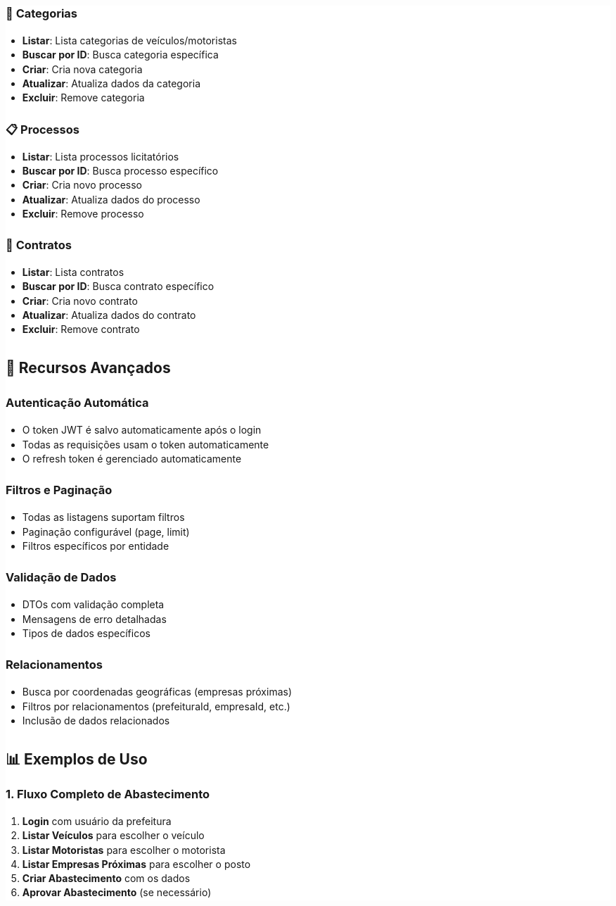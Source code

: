 ### 📂 **Categorias**
- **Listar**: Lista categorias de veículos/motoristas
- **Buscar por ID**: Busca categoria específica
- **Criar**: Cria nova categoria
- **Atualizar**: Atualiza dados da categoria
- **Excluir**: Remove categoria

### 📋 **Processos**
- **Listar**: Lista processos licitatórios
- **Buscar por ID**: Busca processo específico
- **Criar**: Cria novo processo
- **Atualizar**: Atualiza dados do processo
- **Excluir**: Remove processo

### 📄 **Contratos**
- **Listar**: Lista contratos
- **Buscar por ID**: Busca contrato específico
- **Criar**: Cria novo contrato
- **Atualizar**: Atualiza dados do contrato
- **Excluir**: Remove contrato

## 🔧 **Recursos Avançados**

### **Autenticação Automática**
- O token JWT é salvo automaticamente após o login
- Todas as requisições usam o token automaticamente
- O refresh token é gerenciado automaticamente

### **Filtros e Paginação**
- Todas as listagens suportam filtros
- Paginação configurável (page, limit)
- Filtros específicos por entidade

### **Validação de Dados**
- DTOs com validação completa
- Mensagens de erro detalhadas
- Tipos de dados específicos

### **Relacionamentos**
- Busca por coordenadas geográficas (empresas próximas)
- Filtros por relacionamentos (prefeituraId, empresaId, etc.)
- Inclusão de dados relacionados

## 📊 **Exemplos de Uso**

### **1. Fluxo Completo de Abastecimento**
1. **Login** com usuário da prefeitura
2. **Listar Veículos** para escolher o veículo
3. **Listar Motoristas** para escolher o motorista
4. **Listar Empresas Próximas** para escolher o posto
5. **Criar Abastecimento** com os dados
6. **Aprovar Abastecimento** (se necessário)
